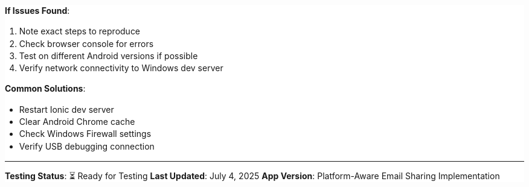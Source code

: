 **If Issues Found**:

1. Note exact steps to reproduce
2. Check browser console for errors
3. Test on different Android versions if possible
4. Verify network connectivity to Windows dev server

**Common Solutions**:

- Restart Ionic dev server
- Clear Android Chrome cache
- Check Windows Firewall settings
- Verify USB debugging connection

---

**Testing Status**: ⏳ Ready for Testing
**Last Updated**: July 4, 2025
**App Version**: Platform-Aware Email Sharing Implementation
